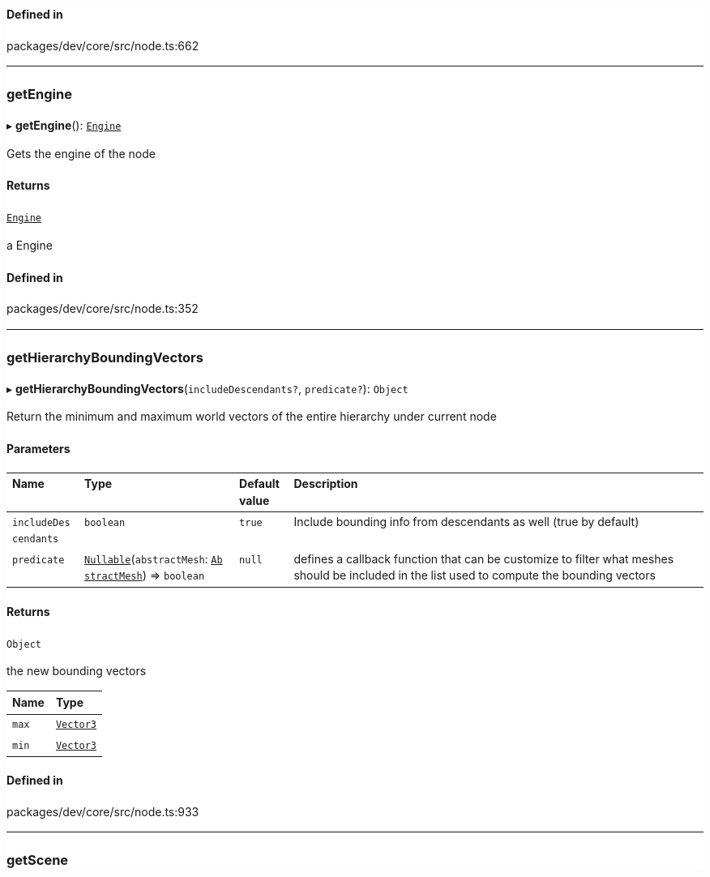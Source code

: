 #### Defined in

packages/dev/core/src/node.ts:662

___

### getEngine

▸ **getEngine**(): [`Engine`](Engine.md)

Gets the engine of the node

#### Returns

[`Engine`](Engine.md)

a Engine

#### Defined in

packages/dev/core/src/node.ts:352

___

### getHierarchyBoundingVectors

▸ **getHierarchyBoundingVectors**(`includeDescendants?`, `predicate?`): `Object`

Return the minimum and maximum world vectors of the entire hierarchy under current node

#### Parameters

| Name | Type | Default value | Description |
| :------ | :------ | :------ | :------ |
| `includeDescendants` | `boolean` | `true` | Include bounding info from descendants as well (true by default) |
| `predicate` | [`Nullable`](../modules.md#nullable)(`abstractMesh`: [`AbstractMesh`](AbstractMesh.md)) => `boolean` | `null` | defines a callback function that can be customize to filter what meshes should be included in the list used to compute the bounding vectors |

#### Returns

`Object`

the new bounding vectors

| Name | Type |
| :------ | :------ |
| `max` | [`Vector3`](Vector3.md) |
| `min` | [`Vector3`](Vector3.md) |

#### Defined in

packages/dev/core/src/node.ts:933

___

### getScene
